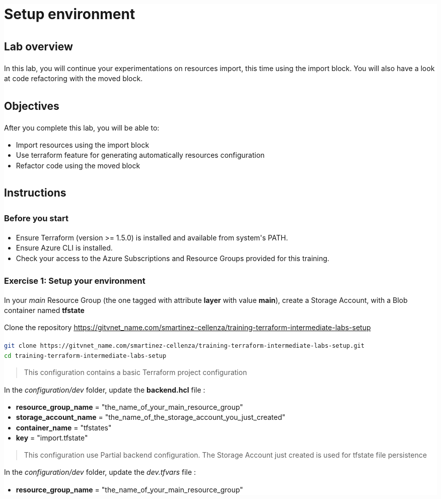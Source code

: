 # Setup environment

## Lab overview

In this lab, you will continue your experimentations on resources import, this time using the import block.
You will also have a look at code refactoring with the moved block.

## Objectives

After you complete this lab, you will be able to:

-   Import resources using the import block
-   Use terraform feature for generating automatically resources configuration
-   Refactor code using the moved block

## Instructions

### Before you start

- Ensure Terraform (version >= 1.5.0) is installed and available from system's PATH.
- Ensure Azure CLI is installed.
- Check your access to the Azure Subscriptions and Resource Groups provided for this training.

### Exercise 1: Setup your environment

In your *main* Resource Group (the one tagged with attribute **layer** with value **main**), create a Storage Account, with a Blob container named **tfstate**

Clone the repository https://gitvnet_name.com/smartinez-cellenza/training-terraform-intermediate-labs-setup

```bash
git clone https://gitvnet_name.com/smartinez-cellenza/training-terraform-intermediate-labs-setup.git
cd training-terraform-intermediate-labs-setup
```

> This configuration contains a basic Terraform project configuration

In the *configuration/dev* folder, update the **backend.hcl** file :

- **resource_group_name**  = "the_name_of_your_main_resource_group"
- **storage_account_name** = "the_name_of_the_storage_account_you_just_created"
- **container_name**       = "tfstates"
- **key**                  = "import.tfstate"

> This configuration use Partial backend configuration. The Storage Account just created is used for tfstate file persistence

In the *configuration/dev* folder, update the *dev.tfvars* file :

- **resource_group_name** = "the_name_of_your_main_resource_group"
